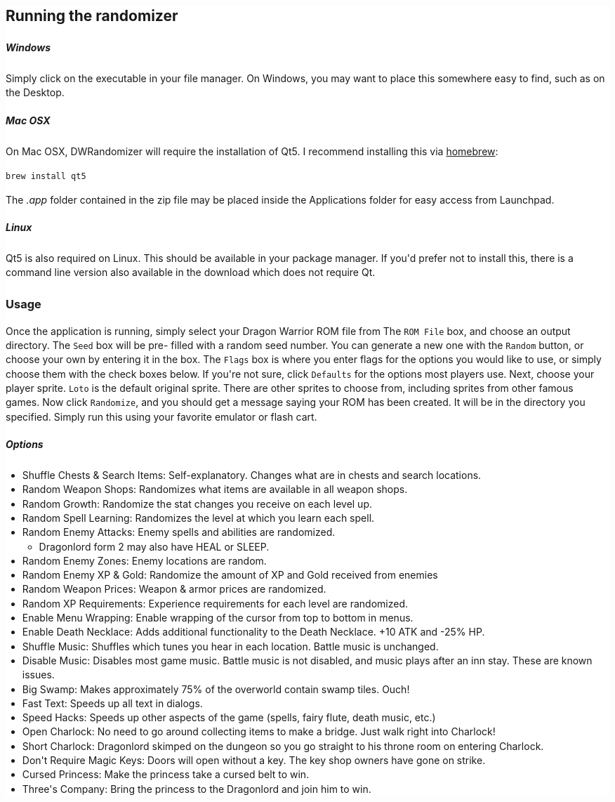 ## Running the randomizer ##

##### Windows #####

Simply click on the executable in your file manager. On Windows, you may want to
place this somewhere easy to find, such as on the Desktop.

##### Mac OSX #####

On Mac OSX, DWRandomizer will require the installation of Qt5. I recommend
installing this via [homebrew](https://brew.sh):
```
brew install qt5
```

The *.app* folder contained in the zip file may be placed inside the
Applications folder for easy access from Launchpad.

##### Linux #####

Qt5 is also required on Linux. This should be available in your package manager.
If you'd prefer not to install this, there is a command line version also
available in the download which does not require Qt.

### Usage ###

Once the application is running, simply select your Dragon Warrior ROM file from
The `ROM File` box, and choose an output directory. The `Seed` box will be pre-
filled with a random seed number. You can generate a new one with the `Random`
button, or choose your own by entering it in the box. The `Flags` box is where
you enter flags for the options you would like to use, or simply choose them with
the check boxes below. If you're not sure, click `Defaults` for the options most
players use. Next, choose your player sprite. `Loto` is the default original 
sprite. There are other sprites to choose from, including sprites from other
famous games. Now click `Randomize`, and you should get a message saying your
ROM has been created. It will be in the directory you specified. Simply run this
using your favorite emulator or flash cart.

##### Options #####

* Shuffle Chests & Search Items: Self-explanatory. Changes what are in chests and search locations.
* Random Weapon Shops: Randomizes what items are available in all weapon shops.
* Random Growth: Randomize the stat changes you receive on each level up.
* Random Spell Learning: Randomizes the level at which you learn each spell.
* Random Enemy Attacks: Enemy spells and abilities are randomized.
  * Dragonlord form 2 may also have HEAL or SLEEP.
* Random Enemy Zones: Enemy locations are random.
* Random Enemy XP & Gold: Randomize the amount of XP and Gold received from enemies
* Random Weapon Prices: Weapon & armor prices are randomized.
* Random XP Requirements: Experience requirements for each level are randomized.
* Enable Menu Wrapping: Enable wrapping of the cursor from top to bottom in menus.
* Enable Death Necklace: Adds additional functionality to the Death Necklace. +10 ATK and -25% HP.
* Shuffle Music: Shuffles which tunes you hear in each location. Battle music is unchanged.
* Disable Music: Disables most game music. Battle music is not disabled, and music plays after an inn stay. These are known issues.
* Big Swamp: Makes approximately 75% of the overworld contain swamp tiles. Ouch!
* Fast Text: Speeds up all text in dialogs.
* Speed Hacks: Speeds up other aspects of the game (spells, fairy flute, death music, etc.)
* Open Charlock: No need to go around collecting items to make a bridge. Just walk right into Charlock!
* Short Charlock: Dragonlord skimped on the dungeon so you go straight to his throne room on entering Charlock.
* Don't Require Magic Keys: Doors will open without a key. The key shop owners have gone on strike.
* Cursed Princess: Make the princess take a cursed belt to win.
* Three's Company: Bring the princess to the Dragonlord and join him to win.
